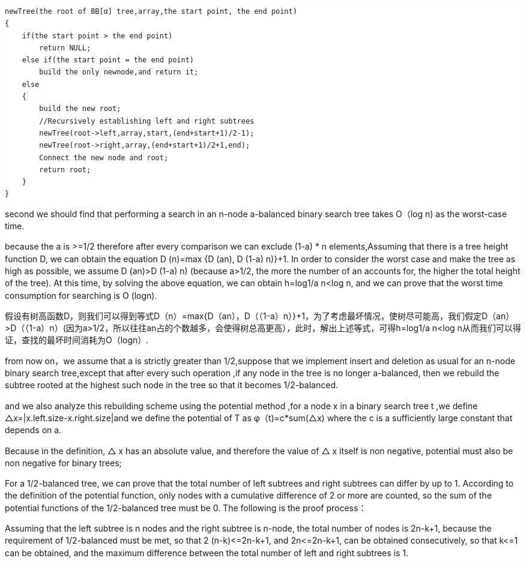 ```伪代码
newTree(the root of BB[α] tree,array,the start point, the end point)
{
	if(the start point > the end point)
		return NULL;
	else if(the start point = the end point)
		build the only newnode,and return it;
	else
	{
		build the new root;
		//Recursively establishing left and right subtrees
		newTree(root->left,array,start,(end+start+1)/2-1);
		newTree(root->right,array,(end+start+1)/2+1,end);
		Connect the new node and root;
		return root;
	}
}
```



second we should find that performing a search in an n-node a-balanced binary search tree takes O（log n) as the worst-case time.

because the a is >=1/2 therefore after every comparison we can exclude (1-a) * n elements,Assuming that there is a tree height function D, we can obtain the equation D (n)=max {D (an), D (1-a) n)}+1. In order to consider the worst case and make the tree as high as possible, we assume D (an)>D (1-a) n) (because a>1/2, the more the number of an accounts for, the higher the total height of the tree). At this time, by solving the above equation, we can obtain h=log1/a n<log n, and we can prove that the worst time consumption for searching is O (logn).

假设有树高函数D，则我们可以得到等式D（n）=max{D（an），D（（1-a）n）}+1，为了考虑最坏情况，使树尽可能高，我们假定D（an）>D（（1-a）n）(因为a>1/2，所以往往an占的个数越多，会使得树总高更高），此时，解出上述等式，可得h=log1/a n<log n从而我们可以得证，查找的最坏时间消耗为O（logn）.

from now on，we assume that a is strictly greater than 1/2,suppose that we implement insert and deletion as usual for an n-node binary search tree,except that after every such operation ,if any node in the tree is no longer a-balanced, then we rebuild the subtree rooted at the highest such node in the tree so that it becomes 1/2-balanced.

and we also analyze this rebuilding scheme using the potential method ,for a node x in a binary search tree t ,we define △x=|x.left.size-x.right.size|and we define the potential of T as φ（t)=c*sum(△x) where the c is a sufficiently large constant that depends on a.

Because in the definition, △ x has an absolute value, and therefore the value of △ x itself is non negative, potential must also be non negative for binary trees;

For a 1/2-balanced tree, we can prove that the total number of left subtrees and right subtrees can differ by up to 1. According to the definition of the potential function, only nodes with a cumulative difference of 2 or more are counted, so the sum of the potential functions of the 1/2-balanced tree must be 0. The following is the proof process：

Assuming that the left subtree is n nodes and the right subtree is n-node, the total number of nodes is 2n-k+1, because the requirement of 1/2-balanced must be met, so that 2 (n-k)<=2n-k+1, and 2n<=2n-k+1, can be obtained consecutively, so that k<=1 can be obtained, and the maximum difference between the total number of left and right subtrees is 1.
